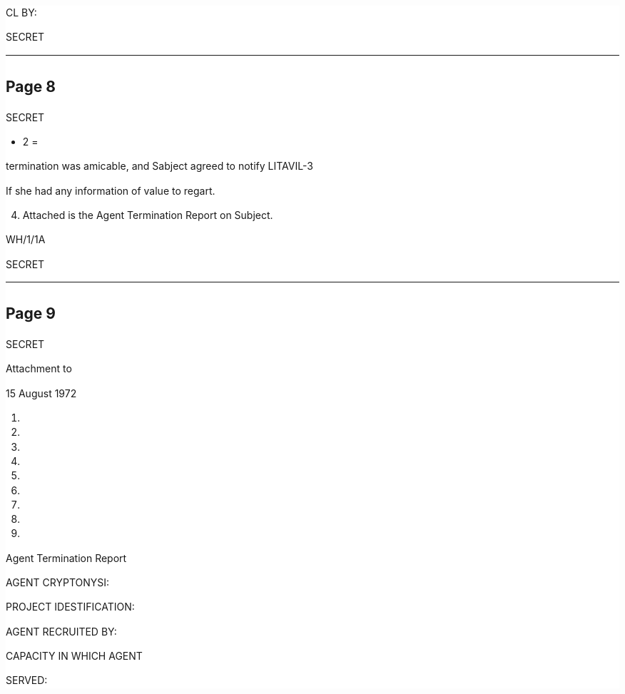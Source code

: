 CL BY:

SECRET

---

## Page 8

SECRET

- 2 =

termination was amicable, and Sabject agreed to notify LITAVIL-3

If she had any information of value to regart.

4. Attached is the Agent Termination Report on Subject.

WH/1/1A

SECRET

---

## Page 9

SECRET

Attachment to

15 August 1972

1.

3.

4.

5.

6.

7.

8.

10.

11.

Agent Termination Report

AGENT CRYPTONYSI:

PROJECT IDESTIFICATION:

AGENT RECRUITED BY:

CAPACITY IN WHICH AGENT

SERVED:
